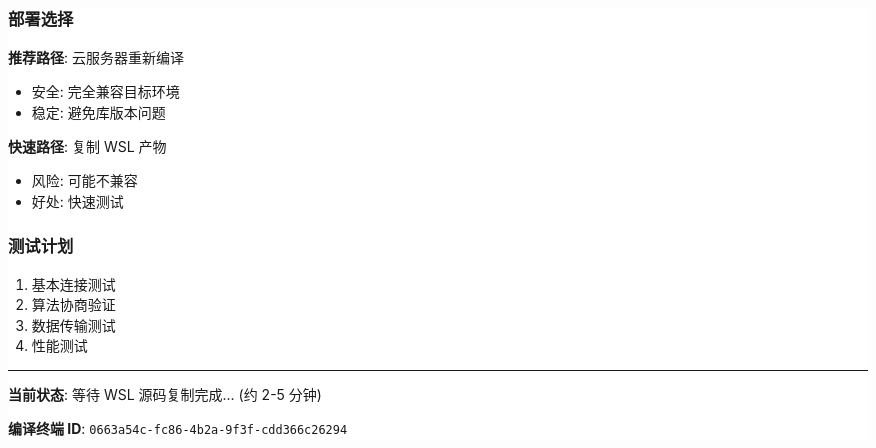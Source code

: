 ### 部署选择
**推荐路径**: 云服务器重新编译
- 安全: 完全兼容目标环境
- 稳定: 避免库版本问题

**快速路径**: 复制 WSL 产物
- 风险: 可能不兼容
- 好处: 快速测试

### 测试计划
1. 基本连接测试
2. 算法协商验证
3. 数据传输测试
4. 性能测试

---

**当前状态**: 等待 WSL 源码复制完成... (约 2-5 分钟)

**编译终端 ID**: `0663a54c-fc86-4b2a-9f3f-cdd366c26294`
